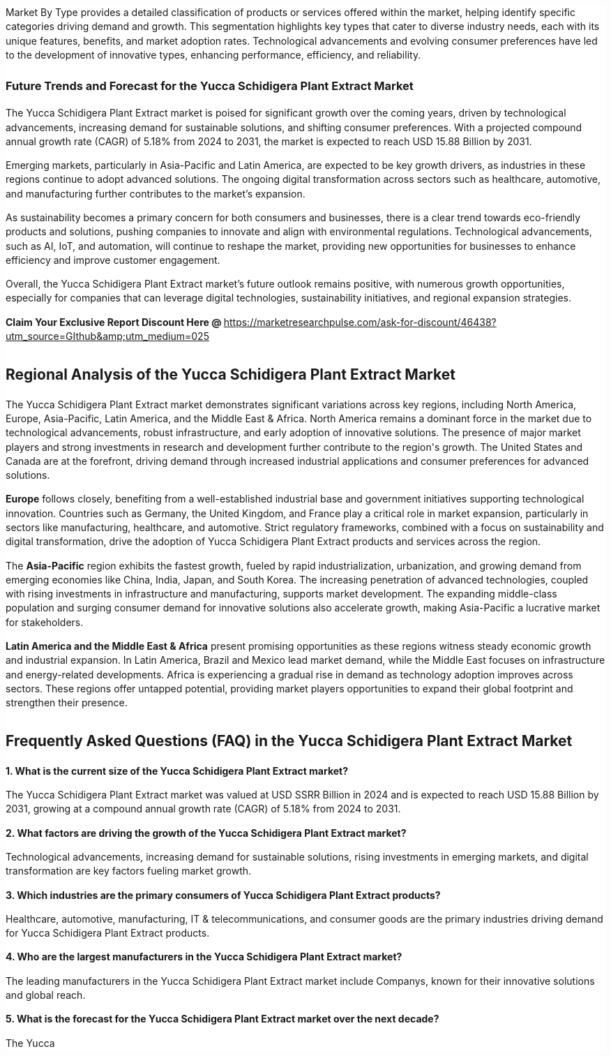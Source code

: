 Market By Type provides a detailed classification of products or services offered within the market, helping identify specific categories driving demand and growth. This segmentation highlights key types that cater to diverse industry needs, each with its unique features, benefits, and market adoption rates. Technological advancements and evolving consumer preferences have led to the development of innovative types, enhancing performance, efficiency, and reliability.</p><h3>Future Trends and Forecast for the Yucca Schidigera Plant Extract Market</h3><p>The Yucca Schidigera Plant Extract market is poised for significant growth over the coming years, driven by technological advancements, increasing demand for sustainable solutions, and shifting consumer preferences. With a projected compound annual growth rate (CAGR) of 5.18% from 2024 to 2031, the market is expected to reach USD 15.88 Billion by 2031.</p><p>Emerging markets, particularly in Asia-Pacific and Latin America, are expected to be key growth drivers, as industries in these regions continue to adopt advanced solutions. The ongoing digital transformation across sectors such as healthcare, automotive, and manufacturing further contributes to the market&rsquo;s expansion.</p><p>As sustainability becomes a primary concern for both consumers and businesses, there is a clear trend towards eco-friendly products and solutions, pushing companies to innovate and align with environmental regulations. Technological advancements, such as AI, IoT, and automation, will continue to reshape the market, providing new opportunities for businesses to enhance efficiency and improve customer engagement.</p><p>Overall, the Yucca Schidigera Plant Extract market&rsquo;s future outlook remains positive, with numerous growth opportunities, especially for companies that can leverage digital technologies, sustainability initiatives, and regional expansion strategies.</p><p><strong>Claim Your Exclusive Report Discount Here @ </strong><a href="https://marketresearchpulse.com/ask-for-discount/46438?utm_source=GIthub&amp;utm_medium=025">https://marketresearchpulse.com/ask-for-discount/46438?utm_source=GIthub&amp;utm_medium=025</a></p><h2><strong>Regional Analysis of the Yucca Schidigera Plant Extract Market</strong></h2><p>The Yucca Schidigera Plant Extract market demonstrates significant variations across key regions, including North America, Europe, Asia-Pacific, Latin America, and the Middle East &amp; Africa. North America remains a dominant force in the market due to technological advancements, robust infrastructure, and early adoption of innovative solutions. The presence of major market players and strong investments in research and development further contribute to the region's growth. The United States and Canada are at the forefront, driving demand through increased industrial applications and consumer preferences for advanced solutions.</p><p><strong>Europe</strong> follows closely, benefiting from a well-established industrial base and government initiatives supporting technological innovation. Countries such as Germany, the United Kingdom, and France play a critical role in market expansion, particularly in sectors like manufacturing, healthcare, and automotive. Strict regulatory frameworks, combined with a focus on sustainability and digital transformation, drive the adoption of Yucca Schidigera Plant Extract products and services across the region.</p><p>The <strong>Asia-Pacific</strong> region exhibits the fastest growth, fueled by rapid industrialization, urbanization, and growing demand from emerging economies like China, India, Japan, and South Korea. The increasing penetration of advanced technologies, coupled with rising investments in infrastructure and manufacturing, supports market development. The expanding middle-class population and surging consumer demand for innovative solutions also accelerate growth, making Asia-Pacific a lucrative market for stakeholders.</p><p><strong>Latin America and the Middle East &amp; Africa</strong> present promising opportunities as these regions witness steady economic growth and industrial expansion. In Latin America, Brazil and Mexico lead market demand, while the Middle East focuses on infrastructure and energy-related developments. Africa is experiencing a gradual rise in demand as technology adoption improves across sectors. These regions offer untapped potential, providing market players opportunities to expand their global footprint and strengthen their presence.</p><h2><strong>Frequently Asked Questions (FAQ) in the Yucca Schidigera Plant Extract Market</strong></h2><p><strong>1. What is the current size of the Yucca Schidigera Plant Extract market?</strong></p><p>The Yucca Schidigera Plant Extract market was valued at USD SSRR Billion in 2024 and is expected to reach USD 15.88 Billion by 2031, growing at a compound annual growth rate (CAGR) of 5.18% from 2024 to 2031.</p><p><strong>2. What factors are driving the growth of the Yucca Schidigera Plant Extract market?</strong></p><p>Technological advancements, increasing demand for sustainable solutions, rising investments in emerging markets, and digital transformation are key factors fueling market growth.</p><p><strong>3. Which industries are the primary consumers of Yucca Schidigera Plant Extract products?</strong></p><p>Healthcare, automotive, manufacturing, IT &amp; telecommunications, and consumer goods are the primary industries driving demand for Yucca Schidigera Plant Extract products.</p><p><strong>4. Who are the largest manufacturers in the Yucca Schidigera Plant Extract market?</strong></p><p>The leading manufacturers in the Yucca Schidigera Plant Extract market include Companys, known for their innovative solutions and global reach.</p><p><strong>5. What is the forecast for the Yucca Schidigera Plant Extract market over the next decade?</strong></p><p>The Yucca